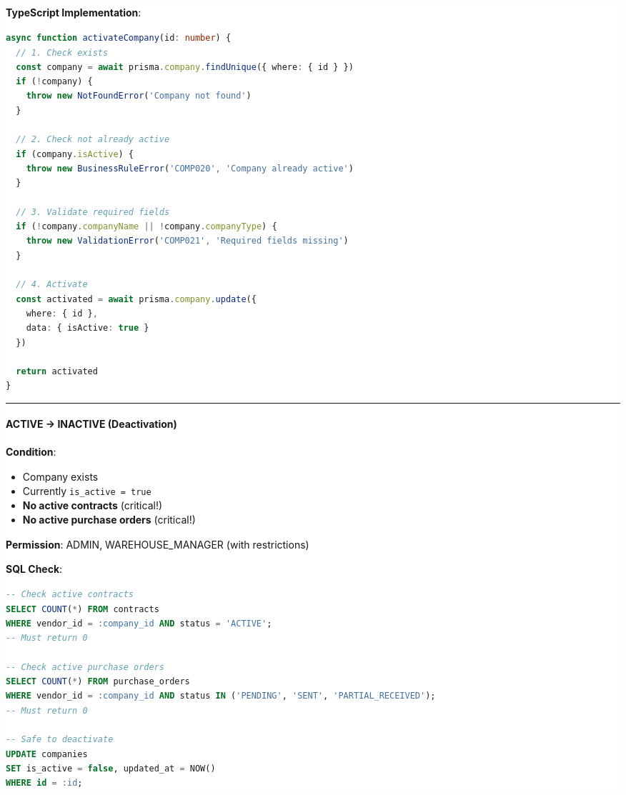 **TypeScript Implementation**:
```typescript
async function activateCompany(id: number) {
  // 1. Check exists
  const company = await prisma.company.findUnique({ where: { id } })
  if (!company) {
    throw new NotFoundError('Company not found')
  }

  // 2. Check not already active
  if (company.isActive) {
    throw new BusinessRuleError('COMP020', 'Company already active')
  }

  // 3. Validate required fields
  if (!company.companyName || !company.companyType) {
    throw new ValidationError('COMP021', 'Required fields missing')
  }

  // 4. Activate
  const activated = await prisma.company.update({
    where: { id },
    data: { isActive: true }
  })

  return activated
}
```

---

#### ACTIVE → INACTIVE (Deactivation)

**Condition**:
- Company exists
- Currently `is_active = true`
- **No active contracts** (critical!)
- **No active purchase orders** (critical!)

**Permission**: ADMIN, WAREHOUSE_MANAGER (with restrictions)

**SQL Check**:
```sql
-- Check active contracts
SELECT COUNT(*) FROM contracts
WHERE vendor_id = :company_id AND status = 'ACTIVE';
-- Must return 0

-- Check active purchase orders
SELECT COUNT(*) FROM purchase_orders
WHERE vendor_id = :company_id AND status IN ('PENDING', 'SENT', 'PARTIAL_RECEIVED');
-- Must return 0

-- Safe to deactivate
UPDATE companies
SET is_active = false, updated_at = NOW()
WHERE id = :id;
```

